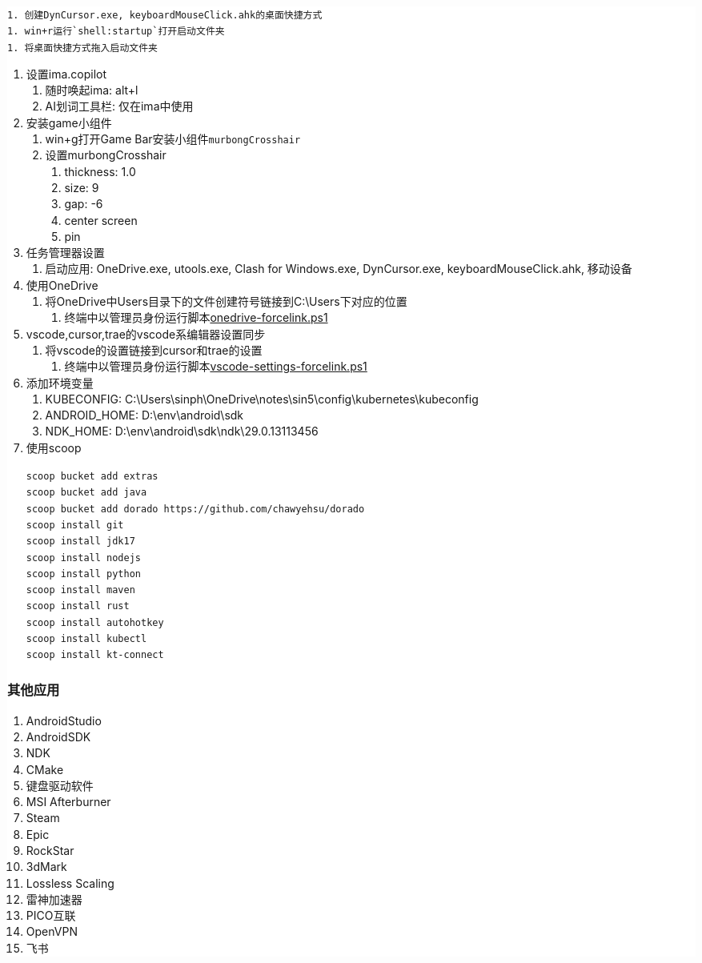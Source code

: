     1. 创建DynCursor.exe, keyboardMouseClick.ahk的桌面快捷方式
    1. win+r运行`shell:startup`打开启动文件夹
    1. 将桌面快捷方式拖入启动文件夹
1. 设置ima.copilot
    1. 随时唤起ima: alt+l
    1. AI划词工具栏: 仅在ima中使用
1. 安装game小组件
    1. win+g打开Game Bar安装小组件`murbongCrosshair`
    1. 设置murbongCrosshair
        1. thickness: 1.0
        1. size: 9
        1. gap: -6
        1. center screen
        1. pin
1. 任务管理器设置
    1. 启动应用: OneDrive.exe, utools.exe, Clash for Windows.exe, DynCursor.exe, keyboardMouseClick.ahk, 移动设备
1. 使用OneDrive
    1. 将OneDrive中Users目录下的文件创建符号链接到C:\Users下对应的位置
        1. 终端中以管理员身份运行脚本[onedrive-forcelink.ps1](./onedrive-forcelink.ps1)
1. vscode,cursor,trae的vscode系编辑器设置同步
    1. 将vscode的设置链接到cursor和trae的设置
        1. 终端中以管理员身份运行脚本[vscode-settings-forcelink.ps1](./vscode-settings-forcelink.ps1)
1. 添加环境变量
    1. KUBECONFIG: C:\Users\sinph\OneDrive\notes\sin5\config\kubernetes\kubeconfig
    1. ANDROID_HOME: D:\env\android\sdk
    1. NDK_HOME: D:\env\android\sdk\ndk\29.0.13113456
1. 使用scoop
    ```
    scoop bucket add extras
    scoop bucket add java
    scoop bucket add dorado https://github.com/chawyehsu/dorado
    scoop install git
    scoop install jdk17
    scoop install nodejs
    scoop install python
    scoop install maven
    scoop install rust
    scoop install autohotkey
    scoop install kubectl
    scoop install kt-connect
    ```

### 其他应用
1. AndroidStudio
1. AndroidSDK
1. NDK
1. CMake
1. 键盘驱动软件
1. MSI Afterburner
1. Steam
1. Epic
1. RockStar
1. 3dMark
1. Lossless Scaling
1. 雷神加速器
1. PICO互联
1. OpenVPN
1. 飞书